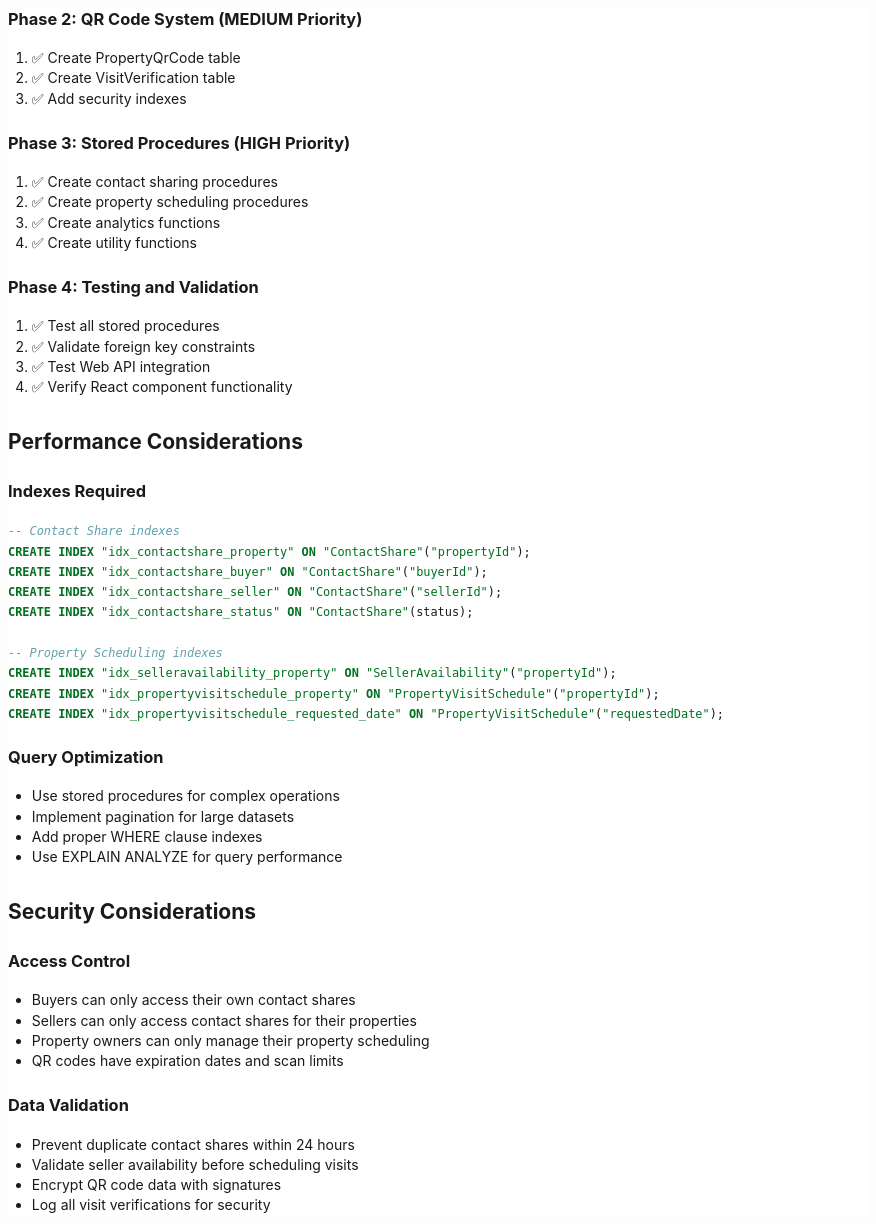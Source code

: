 ### Phase 2: QR Code System (MEDIUM Priority)
1. ✅ Create PropertyQrCode table
2. ✅ Create VisitVerification table
3. ✅ Add security indexes

### Phase 3: Stored Procedures (HIGH Priority)
1. ✅ Create contact sharing procedures
2. ✅ Create property scheduling procedures
3. ✅ Create analytics functions
4. ✅ Create utility functions

### Phase 4: Testing and Validation
1. ✅ Test all stored procedures
2. ✅ Validate foreign key constraints
3. ✅ Test Web API integration
4. ✅ Verify React component functionality

## Performance Considerations

### Indexes Required
```sql
-- Contact Share indexes
CREATE INDEX "idx_contactshare_property" ON "ContactShare"("propertyId");
CREATE INDEX "idx_contactshare_buyer" ON "ContactShare"("buyerId");
CREATE INDEX "idx_contactshare_seller" ON "ContactShare"("sellerId");
CREATE INDEX "idx_contactshare_status" ON "ContactShare"(status);

-- Property Scheduling indexes
CREATE INDEX "idx_selleravailability_property" ON "SellerAvailability"("propertyId");
CREATE INDEX "idx_propertyvisitschedule_property" ON "PropertyVisitSchedule"("propertyId");
CREATE INDEX "idx_propertyvisitschedule_requested_date" ON "PropertyVisitSchedule"("requestedDate");
```

### Query Optimization
- Use stored procedures for complex operations
- Implement pagination for large datasets
- Add proper WHERE clause indexes
- Use EXPLAIN ANALYZE for query performance

## Security Considerations

### Access Control
- Buyers can only access their own contact shares
- Sellers can only access contact shares for their properties
- Property owners can only manage their property scheduling
- QR codes have expiration dates and scan limits

### Data Validation
- Prevent duplicate contact shares within 24 hours
- Validate seller availability before scheduling visits
- Encrypt QR code data with signatures
- Log all visit verifications for security

